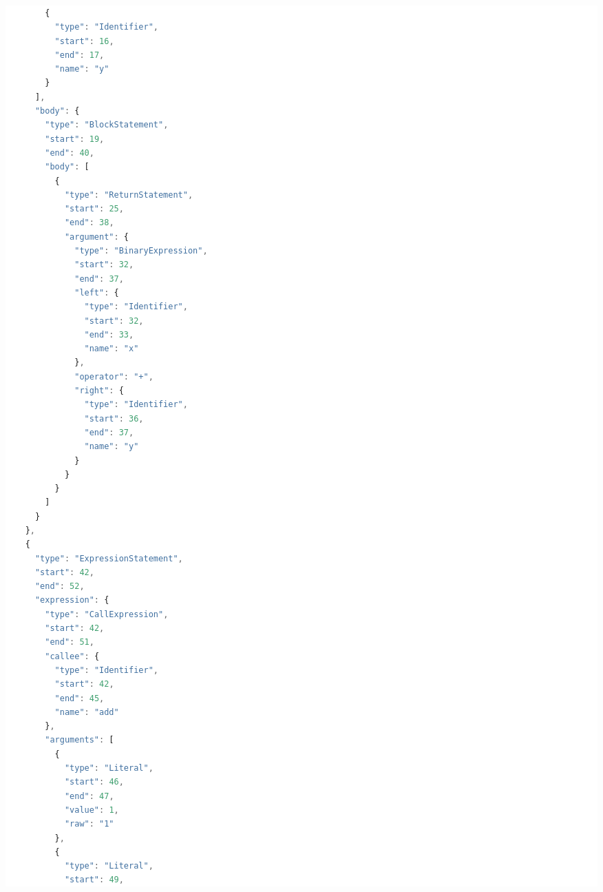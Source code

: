 ```js
        {
          "type": "Identifier",
          "start": 16,
          "end": 17,
          "name": "y"
        }
      ],
      "body": {
        "type": "BlockStatement",
        "start": 19,
        "end": 40,
        "body": [
          {
            "type": "ReturnStatement",
            "start": 25,
            "end": 38,
            "argument": {
              "type": "BinaryExpression",
              "start": 32,
              "end": 37,
              "left": {
                "type": "Identifier",
                "start": 32,
                "end": 33,
                "name": "x"
              },
              "operator": "+",
              "right": {
                "type": "Identifier",
                "start": 36,
                "end": 37,
                "name": "y"
              }
            }
          }
        ]
      }
    },
    {
      "type": "ExpressionStatement",
      "start": 42,
      "end": 52,
      "expression": {
        "type": "CallExpression",
        "start": 42,
        "end": 51,
        "callee": {
          "type": "Identifier",
          "start": 42,
          "end": 45,
          "name": "add"
        },
        "arguments": [
          {
            "type": "Literal",
            "start": 46,
            "end": 47,
            "value": 1,
            "raw": "1"
          },
          {
            "type": "Literal",
            "start": 49,
```
